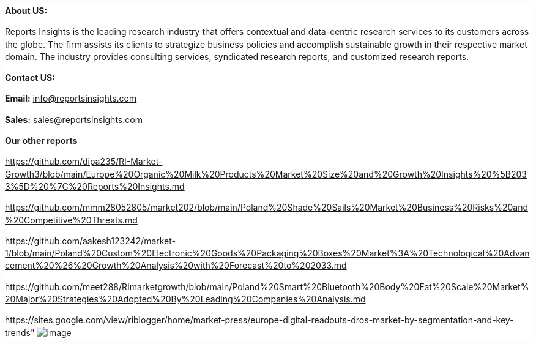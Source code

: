 <strong><strong>About US</strong>:</strong>

Reports Insights is the leading research industry that offers contextual and data-centric research services to its customers across the globe. The firm assists its clients to strategize business policies and accomplish sustainable growth in their respective market domain. The industry provides consulting services, syndicated research reports, and customized research reports.

<strong>Contact US:</strong>

<p class=><b>Email:</b> <a href=mailto:info@reportsinsights.com>info@reportsinsights.com</a></p>
<p class=><b>Sales:</b> <a href=mailto:sales@reportsinsights.com>sales@reportsinsights.com</a></p>

<strong>Our other reports</strong>

<a href=https://github.com/dipa235/RI-Market-Growth3/blob/main/Europe%20Organic%20Milk%20Products%20Market%20Size%20and%20Growth%20Insights%20%5B2033%5D%20%7C%20Reports%20Insights.md>https://github.com/dipa235/RI-Market-Growth3/blob/main/Europe%20Organic%20Milk%20Products%20Market%20Size%20and%20Growth%20Insights%20%5B2033%5D%20%7C%20Reports%20Insights.md</a>

<a href=https://github.com/mmm28052805/market202/blob/main/Poland%20Shade%20Sails%20Market%20Business%20Risks%20and%20Competitive%20Threats.md>https://github.com/mmm28052805/market202/blob/main/Poland%20Shade%20Sails%20Market%20Business%20Risks%20and%20Competitive%20Threats.md</a>

<a href=https://github.com/aakesh123242/market-1/blob/main/Poland%20Custom%20Electronic%20Goods%20Packaging%20Boxes%20Market%3A%20Technological%20Advancement%20%26%20Growth%20Analysis%20with%20Forecast%20to%202033.md>https://github.com/aakesh123242/market-1/blob/main/Poland%20Custom%20Electronic%20Goods%20Packaging%20Boxes%20Market%3A%20Technological%20Advancement%20%26%20Growth%20Analysis%20with%20Forecast%20to%202033.md</a>

<a href=https://github.com/meet288/RImarketgrowth/blob/main/Poland%20Smart%20Bluetooth%20Body%20Fat%20Scale%20Market%20Major%20Strategies%20Adopted%20By%20Leading%20Companies%20Analysis.md>https://github.com/meet288/RImarketgrowth/blob/main/Poland%20Smart%20Bluetooth%20Body%20Fat%20Scale%20Market%20Major%20Strategies%20Adopted%20By%20Leading%20Companies%20Analysis.md</a>

<a href=https://sites.google.com/view/riblogger/home/market-press/europe-digital-readouts-dros-market-by-segmentation-and-key-trends>https://sites.google.com/view/riblogger/home/market-press/europe-digital-readouts-dros-market-by-segmentation-and-key-trends</a>"
![image](https://github.com/user-attachments/assets/39ebb9f4-bd38-4371-83f5-2c61fabf8f46)
